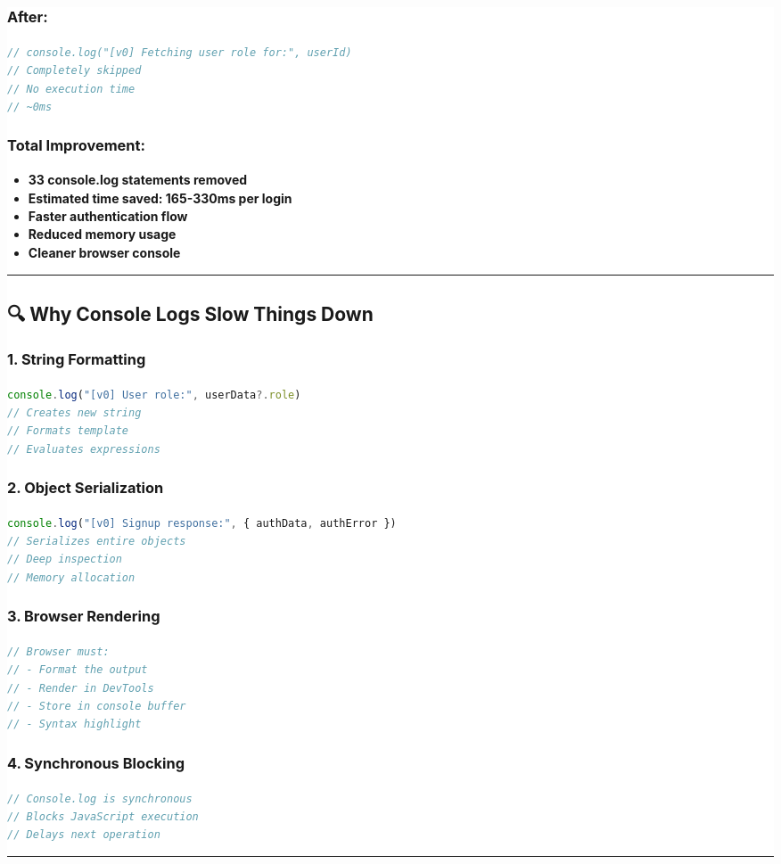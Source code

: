 ### **After:**
```typescript
// console.log("[v0] Fetching user role for:", userId)
// Completely skipped
// No execution time
// ~0ms
```

### **Total Improvement:**
- **33 console.log statements removed**
- **Estimated time saved: 165-330ms per login**
- **Faster authentication flow**
- **Reduced memory usage**
- **Cleaner browser console**

---

## 🔍 Why Console Logs Slow Things Down

### **1. String Formatting**
```typescript
console.log("[v0] User role:", userData?.role)
// Creates new string
// Formats template
// Evaluates expressions
```

### **2. Object Serialization**
```typescript
console.log("[v0] Signup response:", { authData, authError })
// Serializes entire objects
// Deep inspection
// Memory allocation
```

### **3. Browser Rendering**
```typescript
// Browser must:
// - Format the output
// - Render in DevTools
// - Store in console buffer
// - Syntax highlight
```

### **4. Synchronous Blocking**
```typescript
// Console.log is synchronous
// Blocks JavaScript execution
// Delays next operation
```

---